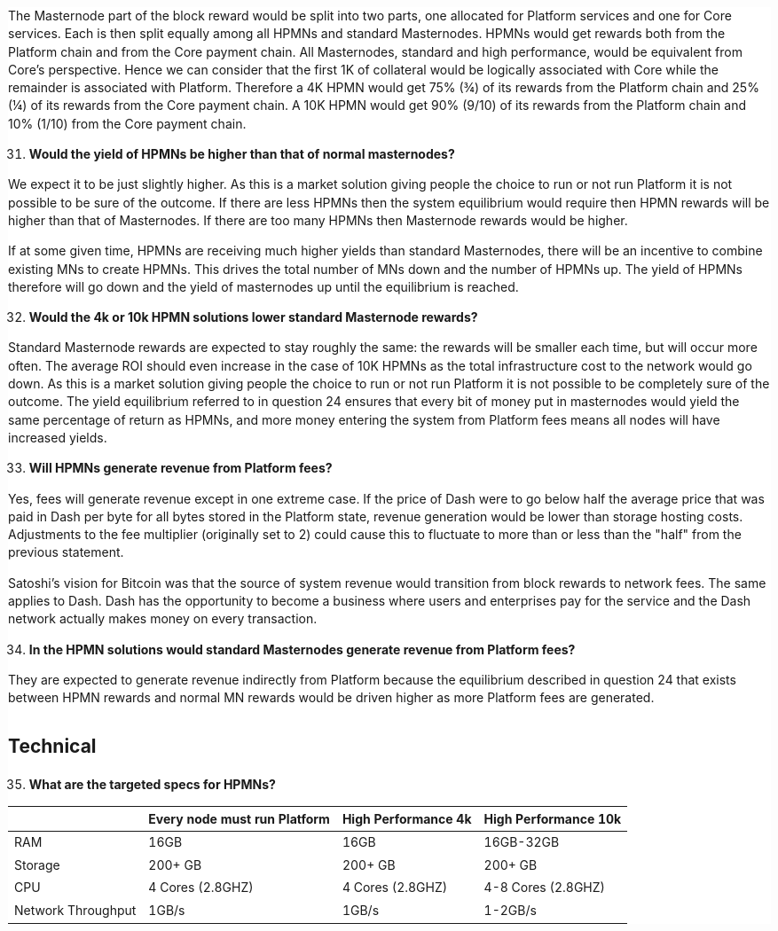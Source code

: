 The Masternode part of the block reward would be split into two parts, one allocated for Platform services and one for Core services. Each is then split equally among all HPMNs and standard Masternodes. HPMNs would get rewards both from the Platform chain and from the Core payment chain. All Masternodes, standard and high performance, would be equivalent from Core’s perspective. Hence we can consider that the first 1K of collateral would be logically associated with Core while the remainder is associated with Platform. Therefore a 4K HPMN would get 75% (¾) of its rewards from the Platform chain and 25% (¼) of its rewards from the Core payment chain. A 10K HPMN would get 90% (9/10) of its rewards from the Platform chain and 10% (1/10) from the Core payment chain.

31. **Would the yield of HPMNs be higher than that of normal masternodes?**

We expect it to be just slightly higher. As this is a market solution giving people the choice to run or not run Platform it is not possible to be sure of the outcome. If there are less HPMNs then the system equilibrium would require then HPMN rewards will be higher than that of Masternodes. If there are too many HPMNs then Masternode rewards would be higher.

If at some given time, HPMNs are receiving much higher yields than standard Masternodes, there will be an incentive to combine existing MNs to create HPMNs. This drives the total number of MNs down and the number of HPMNs up. The yield of HPMNs therefore will go down and the yield of masternodes up until the equilibrium is reached.

32. **Would the 4k or 10k HPMN solutions lower standard Masternode rewards?**

Standard Masternode rewards are expected to stay roughly the same: the rewards will be smaller each time, but will occur more often. The average ROI should even increase in the case of 10K HPMNs as the total infrastructure cost to the network would go down. As this is a market solution giving people the choice to run or not run Platform it is not possible to be completely sure of the outcome. The yield equilibrium referred to in question 24 ensures that every bit of money put in masternodes would yield the same percentage of return as HPMNs, and more money entering the system from Platform fees means all nodes will have increased yields.

33. **Will HPMNs generate revenue from Platform fees?**

Yes, fees will generate revenue except in one extreme case. If the price of Dash were to go below half the average price that was paid in Dash per byte for all bytes stored in the Platform state, revenue generation would be lower than storage hosting costs. Adjustments to the fee multiplier (originally set to 2) could cause this to fluctuate to more than or less than the "half" from the previous statement.

Satoshi’s vision for Bitcoin was that the source of system revenue would transition from block rewards to network fees. The same applies to Dash. Dash has the opportunity to become a business where users and enterprises pay for the service and the Dash network actually makes money on every transaction.

34. **In the HPMN solutions would standard Masternodes generate revenue from Platform fees?**

They are expected to generate revenue indirectly from Platform because the equilibrium described in question 24 that exists between HPMN rewards and normal MN rewards would be driven higher as more Platform fees are generated.

## Technical

35. **What are the targeted specs for HPMNs?**

| | Every node must run Platform | High Performance 4k | High Performance 10k
|-|-|-|-|
| RAM | 16GB | 16GB | 16GB-32GB
| Storage | 200+ GB | 200+ GB | 200+ GB
| CPU | 4 Cores (2.8GHZ) | 4 Cores (2.8GHZ) | 4-8 Cores (2.8GHZ)
| Network Throughput | 1GB/s | 1GB/s | 1-2GB/s
